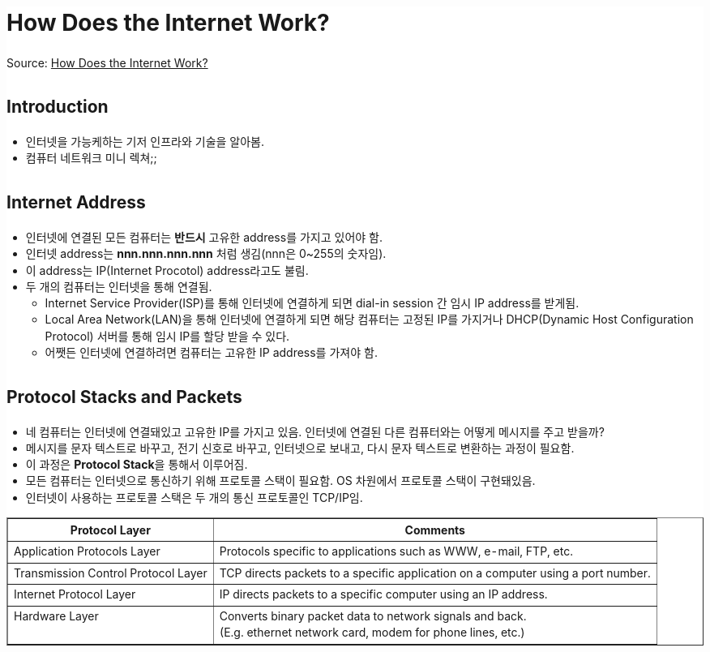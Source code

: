 # How Does the Internet Work?

Source: [How Does the Internet Work?](http://web.stanford.edu/class/msande91si/www-spr04/readings/week1/InternetWhitepaper.htm)

## Introduction

- 인터넷을 가능케하는 기저 인프라와 기술을 알아봄.
- 컴퓨터 네트워크 미니 렉쳐;;

## Internet Address

- 인터넷에 연결된 모든 컴퓨터는 **반드시** 고유한 address를 가지고 있어야 함.
- 인터넷 address는 **nnn.nnn.nnn.nnn** 처럼 생김(nnn은 0~255의 숫자임).
- 이 address는 IP(Internet Procotol) address라고도 불림.
- 두 개의 컴퓨터는 인터넷을 통해 연결됨.
    - Internet Service Provider(ISP)를 통해 인터넷에 연결하게 되면 dial-in session 간 임시 IP address를 받게됨.
    - Local Area Network(LAN)을 통해 인터넷에 연결하게 되면 해당 컴퓨터는 고정된 IP를 가지거나 DHCP(Dynamic Host Configuration Protocol) 서버를 통해 임시 IP를 할당 받을 수 있다.
    - 어쨋든 인터넷에 연결하려면 컴퓨터는 고유한 IP address를 가져야 함.

## Protocol Stacks and Packets

- 네 컴퓨터는 인터넷에 연결돼있고 고유한 IP를 가지고 있음. 인터넷에 연결된 다른 컴퓨터와는 어떻게 메시지를 주고 받을까?
- 메시지를 문자 텍스트로 바꾸고, 전기 신호로 바꾸고, 인터넷으로 보내고, 다시 문자 텍스트로 변환하는 과정이 필요함.
- 이 과정은 **Protocol Stack**을 통해서 이루어짐.
- 모든 컴퓨터는 인터넷으로 통신하기 위해 프로토콜 스택이 필요함. OS 차원에서 프로토콜 스택이 구현돼있음.
- 인터넷이 사용하는 프로토콜 스택은 두 개의 통신 프로토콜인 TCP/IP임.

<table cellpadding="8" border="1">
    <tbody>
        <tr>
            <th>Protocol Layer</th>
            <th>Comments</th>
        </tr>
        <tr>
            <td>Application Protocols Layer</td>
            <td>Protocols specific to applications such as WWW, e-mail, FTP, etc.</td>
        </tr>
        <tr>
            <td>Transmission Control Protocol Layer</td>
            <td>TCP directs packets to a specific application on a computer using a port number.</td>
        </tr>
        <tr>
            <td>Internet Protocol Layer</td>
            <td>IP directs packets to a specific computer using an IP address.</td>
        </tr>
        <tr>
            <td>Hardware Layer</td>
            <td>Converts binary packet data to network signals and back.
                <br>
                (E.g. ethernet network card, modem for phone lines, etc.)
            </td>
        </tr>
    </tbody>
</table>
